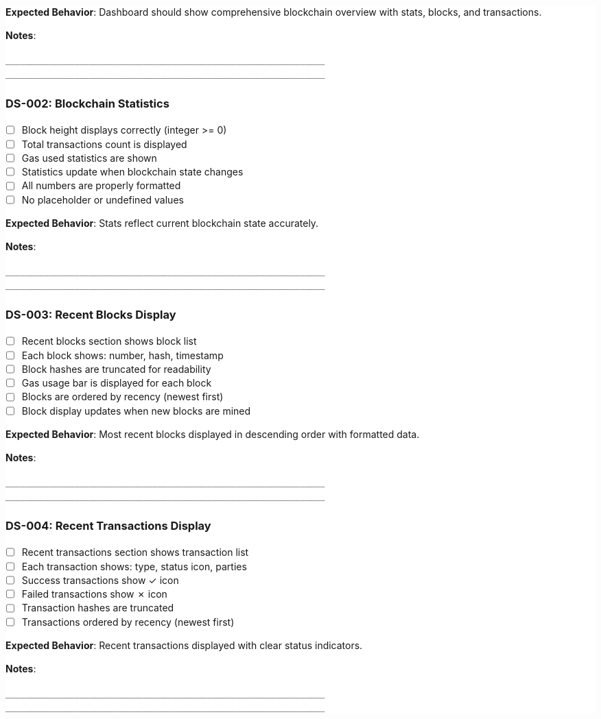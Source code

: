 **Expected Behavior**: Dashboard should show comprehensive blockchain overview with stats, blocks, and transactions.

**Notes**:
```
_________________________________________________________________
_________________________________________________________________
```

### DS-002: Blockchain Statistics
- [ ] Block height displays correctly (integer >= 0)
- [ ] Total transactions count is displayed
- [ ] Gas used statistics are shown
- [ ] Statistics update when blockchain state changes
- [ ] All numbers are properly formatted
- [ ] No placeholder or undefined values

**Expected Behavior**: Stats reflect current blockchain state accurately.

**Notes**:
```
_________________________________________________________________
_________________________________________________________________
```

### DS-003: Recent Blocks Display
- [ ] Recent blocks section shows block list
- [ ] Each block shows: number, hash, timestamp
- [ ] Block hashes are truncated for readability
- [ ] Gas usage bar is displayed for each block
- [ ] Blocks are ordered by recency (newest first)
- [ ] Block display updates when new blocks are mined

**Expected Behavior**: Most recent blocks displayed in descending order with formatted data.

**Notes**:
```
_________________________________________________________________
_________________________________________________________________
```

### DS-004: Recent Transactions Display
- [ ] Recent transactions section shows transaction list
- [ ] Each transaction shows: type, status icon, parties
- [ ] Success transactions show ✓ icon
- [ ] Failed transactions show ✗ icon
- [ ] Transaction hashes are truncated
- [ ] Transactions ordered by recency (newest first)

**Expected Behavior**: Recent transactions displayed with clear status indicators.

**Notes**:
```
_________________________________________________________________
_________________________________________________________________
```
